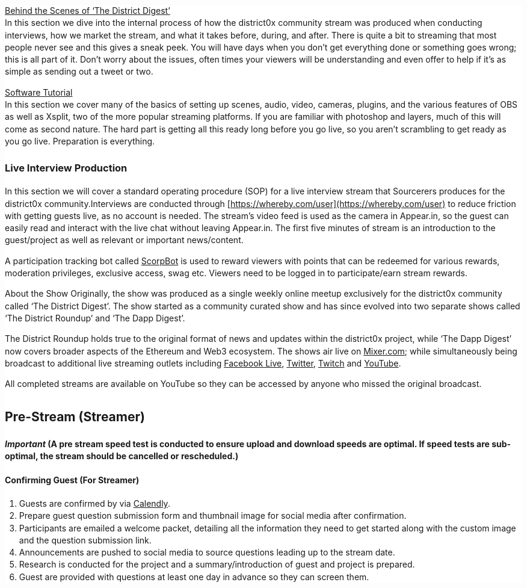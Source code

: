 [Behind the Scenes of ‘The District Digest’](https://youtu.be/FsK3V1Cgrmo?t=52m51s)  
In this section we dive into the internal process of how the district0x community stream was produced when conducting interviews, how we market the stream, and what it takes before, during, and after. There is quite a bit to streaming that most people never see and this gives a sneak peek. You will have days when you don’t get everything done or something goes wrong; this is all part of it. Don’t worry about the issues, often times your viewers will be understanding and even offer to help if it’s as simple as sending out a tweet or two.

[Software Tutorial](https://youtu.be/FsK3V1Cgrmo?t=1h3m43s)  
In this section we cover many of the basics of setting up scenes, audio, video, cameras, plugins, and the various features of OBS as well as Xsplit, two of the more popular streaming platforms. If you are familiar with photoshop and layers, much of this will come as second nature. The hard part is getting all this ready long before you go live, so you aren’t scrambling to get ready as you go live. Preparation is everything.

### Live Interview Production
In this section we will cover a standard operating procedure (SOP) for a live interview stream that Sourcerers produces for the district0x community.Interviews are conducted through [https://whereby.com/user](https://whereby.com/user) to reduce friction with getting guests live, as no account is needed. The stream’s video feed is used as the camera in Appear.in, so the guest can easily read and interact with the live chat without leaving Appear.in. The first five minutes of stream is an introduction to the guest/project as well as relevant or important news/content.

A participation tracking bot called [ScorpBot](https://scorpbot.com/) is used to reward viewers with points that can be redeemed for various rewards, moderation privileges, exclusive access, swag etc. Viewers need to be logged in to participate/earn stream rewards.

About the Show
Originally, the show was produced as a single weekly online meetup exclusively for the district0x community called ‘The District Digest’. The show started as a community curated show and has since evolved into two separate shows called ‘The District Roundup’ and ‘The Dapp Digest’.

The District Roundup holds true to the original format of news and updates within the district0x project, while ‘The Dapp Digest’ now covers broader aspects of the Ethereum and Web3 ecosystem. The shows air live on [Mixer.com](https://mixer.com/district0x); while simultaneously being broadcast to additional live streaming outlets including [Facebook Live](https://www.facebook.com/district0x/), [Twitter](https://twitter.com/district0x), [Twitch](https://www.twitch.tv/district0x) and [YouTube](https://www.youtube.com/channel/UCQq0INymkcGDYYXeFZgYk4g).

All completed streams are available on YouTube so they can be accessed by anyone who missed the original broadcast.

## **Pre-Stream (Streamer)**  

#### ***Important*** **(A pre stream speed test is conducted to ensure upload and download speeds are optimal. If speed tests are sub-optimal, the stream should be cancelled or rescheduled.)**

#### Confirming Guest (For Streamer)
1. Guests are confirmed by via [Calendly](https://calendly.com/district0x/districtdigest/04-02-2018).
2. Prepare guest question submission form and thumbnail image for social media after confirmation.
3. Participants are emailed a welcome packet, detailing all the information they need to get started along with the custom image and the question submission link.
4. Announcements are pushed to social media to source questions leading up to the stream date.
5. Research is conducted for the project and a summary/introduction of guest and project is prepared.
6. Guest are provided with questions at least one day in advance so they can screen them.
